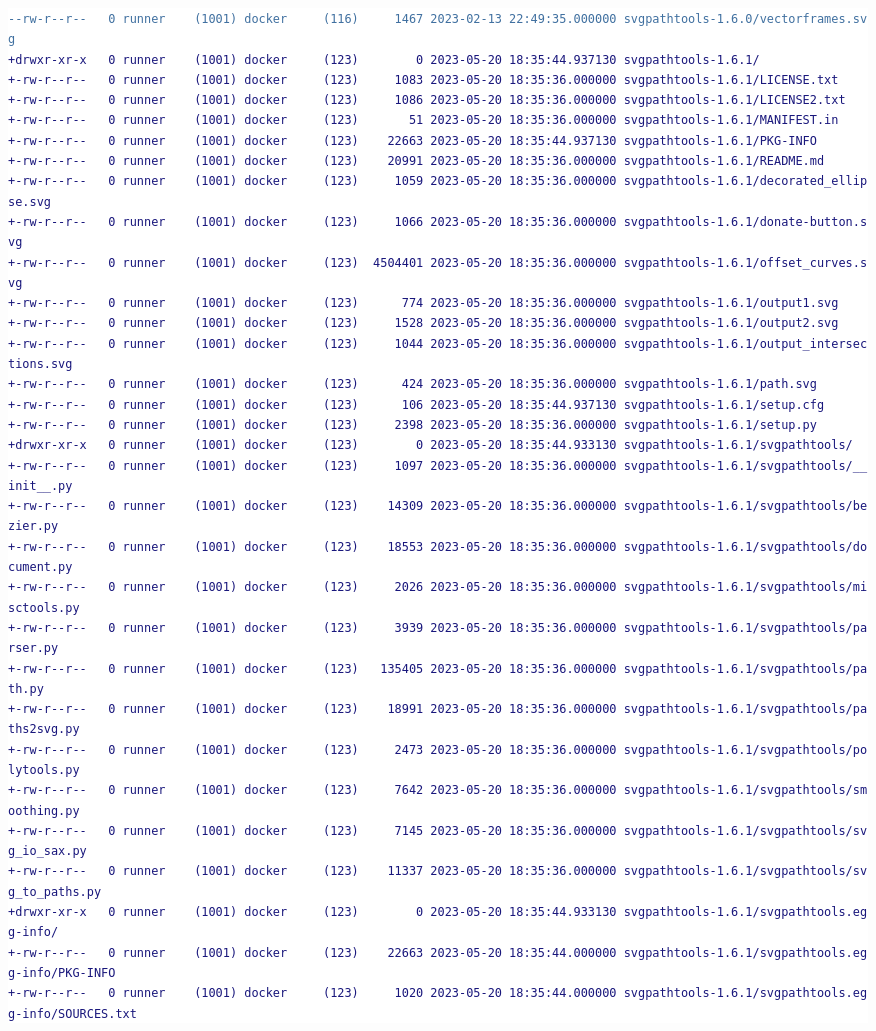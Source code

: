 ```diff
--rw-r--r--   0 runner    (1001) docker     (116)     1467 2023-02-13 22:49:35.000000 svgpathtools-1.6.0/vectorframes.svg
+drwxr-xr-x   0 runner    (1001) docker     (123)        0 2023-05-20 18:35:44.937130 svgpathtools-1.6.1/
+-rw-r--r--   0 runner    (1001) docker     (123)     1083 2023-05-20 18:35:36.000000 svgpathtools-1.6.1/LICENSE.txt
+-rw-r--r--   0 runner    (1001) docker     (123)     1086 2023-05-20 18:35:36.000000 svgpathtools-1.6.1/LICENSE2.txt
+-rw-r--r--   0 runner    (1001) docker     (123)       51 2023-05-20 18:35:36.000000 svgpathtools-1.6.1/MANIFEST.in
+-rw-r--r--   0 runner    (1001) docker     (123)    22663 2023-05-20 18:35:44.937130 svgpathtools-1.6.1/PKG-INFO
+-rw-r--r--   0 runner    (1001) docker     (123)    20991 2023-05-20 18:35:36.000000 svgpathtools-1.6.1/README.md
+-rw-r--r--   0 runner    (1001) docker     (123)     1059 2023-05-20 18:35:36.000000 svgpathtools-1.6.1/decorated_ellipse.svg
+-rw-r--r--   0 runner    (1001) docker     (123)     1066 2023-05-20 18:35:36.000000 svgpathtools-1.6.1/donate-button.svg
+-rw-r--r--   0 runner    (1001) docker     (123)  4504401 2023-05-20 18:35:36.000000 svgpathtools-1.6.1/offset_curves.svg
+-rw-r--r--   0 runner    (1001) docker     (123)      774 2023-05-20 18:35:36.000000 svgpathtools-1.6.1/output1.svg
+-rw-r--r--   0 runner    (1001) docker     (123)     1528 2023-05-20 18:35:36.000000 svgpathtools-1.6.1/output2.svg
+-rw-r--r--   0 runner    (1001) docker     (123)     1044 2023-05-20 18:35:36.000000 svgpathtools-1.6.1/output_intersections.svg
+-rw-r--r--   0 runner    (1001) docker     (123)      424 2023-05-20 18:35:36.000000 svgpathtools-1.6.1/path.svg
+-rw-r--r--   0 runner    (1001) docker     (123)      106 2023-05-20 18:35:44.937130 svgpathtools-1.6.1/setup.cfg
+-rw-r--r--   0 runner    (1001) docker     (123)     2398 2023-05-20 18:35:36.000000 svgpathtools-1.6.1/setup.py
+drwxr-xr-x   0 runner    (1001) docker     (123)        0 2023-05-20 18:35:44.933130 svgpathtools-1.6.1/svgpathtools/
+-rw-r--r--   0 runner    (1001) docker     (123)     1097 2023-05-20 18:35:36.000000 svgpathtools-1.6.1/svgpathtools/__init__.py
+-rw-r--r--   0 runner    (1001) docker     (123)    14309 2023-05-20 18:35:36.000000 svgpathtools-1.6.1/svgpathtools/bezier.py
+-rw-r--r--   0 runner    (1001) docker     (123)    18553 2023-05-20 18:35:36.000000 svgpathtools-1.6.1/svgpathtools/document.py
+-rw-r--r--   0 runner    (1001) docker     (123)     2026 2023-05-20 18:35:36.000000 svgpathtools-1.6.1/svgpathtools/misctools.py
+-rw-r--r--   0 runner    (1001) docker     (123)     3939 2023-05-20 18:35:36.000000 svgpathtools-1.6.1/svgpathtools/parser.py
+-rw-r--r--   0 runner    (1001) docker     (123)   135405 2023-05-20 18:35:36.000000 svgpathtools-1.6.1/svgpathtools/path.py
+-rw-r--r--   0 runner    (1001) docker     (123)    18991 2023-05-20 18:35:36.000000 svgpathtools-1.6.1/svgpathtools/paths2svg.py
+-rw-r--r--   0 runner    (1001) docker     (123)     2473 2023-05-20 18:35:36.000000 svgpathtools-1.6.1/svgpathtools/polytools.py
+-rw-r--r--   0 runner    (1001) docker     (123)     7642 2023-05-20 18:35:36.000000 svgpathtools-1.6.1/svgpathtools/smoothing.py
+-rw-r--r--   0 runner    (1001) docker     (123)     7145 2023-05-20 18:35:36.000000 svgpathtools-1.6.1/svgpathtools/svg_io_sax.py
+-rw-r--r--   0 runner    (1001) docker     (123)    11337 2023-05-20 18:35:36.000000 svgpathtools-1.6.1/svgpathtools/svg_to_paths.py
+drwxr-xr-x   0 runner    (1001) docker     (123)        0 2023-05-20 18:35:44.933130 svgpathtools-1.6.1/svgpathtools.egg-info/
+-rw-r--r--   0 runner    (1001) docker     (123)    22663 2023-05-20 18:35:44.000000 svgpathtools-1.6.1/svgpathtools.egg-info/PKG-INFO
+-rw-r--r--   0 runner    (1001) docker     (123)     1020 2023-05-20 18:35:44.000000 svgpathtools-1.6.1/svgpathtools.egg-info/SOURCES.txt
```